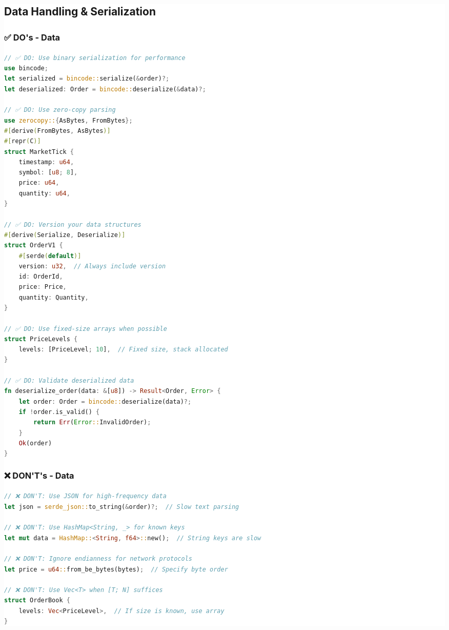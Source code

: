 
## Data Handling & Serialization

### ✅ DO's - Data

```rust
// ✅ DO: Use binary serialization for performance
use bincode;
let serialized = bincode::serialize(&order)?;
let deserialized: Order = bincode::deserialize(&data)?;

// ✅ DO: Use zero-copy parsing
use zerocopy::{AsBytes, FromBytes};
#[derive(FromBytes, AsBytes)]
#[repr(C)]
struct MarketTick {
    timestamp: u64,
    symbol: [u8; 8],
    price: u64,
    quantity: u64,
}

// ✅ DO: Version your data structures
#[derive(Serialize, Deserialize)]
struct OrderV1 {
    #[serde(default)]
    version: u32,  // Always include version
    id: OrderId,
    price: Price,
    quantity: Quantity,
}

// ✅ DO: Use fixed-size arrays when possible
struct PriceLevels {
    levels: [PriceLevel; 10],  // Fixed size, stack allocated
}

// ✅ DO: Validate deserialized data
fn deserialize_order(data: &[u8]) -> Result<Order, Error> {
    let order: Order = bincode::deserialize(data)?;
    if !order.is_valid() {
        return Err(Error::InvalidOrder);
    }
    Ok(order)
}
```

### ❌ DON'T's - Data

```rust
// ❌ DON'T: Use JSON for high-frequency data
let json = serde_json::to_string(&order)?;  // Slow text parsing

// ❌ DON'T: Use HashMap<String, _> for known keys
let mut data = HashMap::<String, f64>::new();  // String keys are slow

// ❌ DON'T: Ignore endianness for network protocols
let price = u64::from_be_bytes(bytes);  // Specify byte order

// ❌ DON'T: Use Vec<T> when [T; N] suffices
struct OrderBook {
    levels: Vec<PriceLevel>,  // If size is known, use array
}
```
